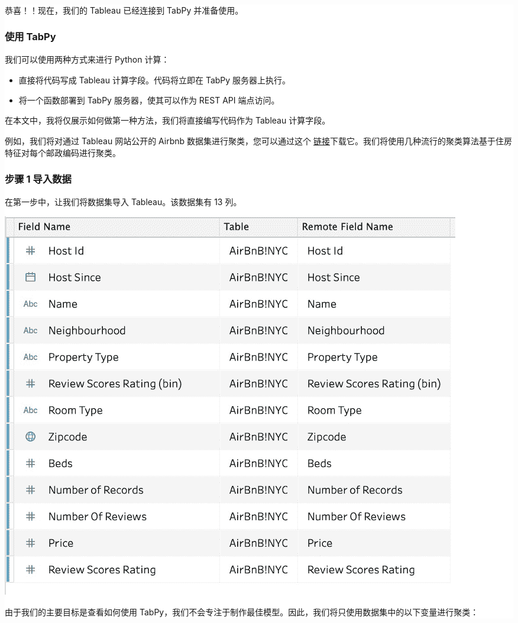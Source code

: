 恭喜！！现在，我们的 Tableau 已经连接到 TabPy 并准备使用。

### 使用 TabPy

我们可以使用两种方式来进行 Python 计算：

+   直接将代码写成 Tableau 计算字段。代码将立即在 TabPy 服务器上执行。

+   将一个函数部署到 TabPy 服务器，使其可以作为 REST API 端点访问。

在本文中，我将仅展示如何做第一种方法，我们将直接编写代码作为 Tableau 计算字段。

例如，我们将对通过 Tableau 网站公开的 Airbnb 数据集进行聚类，您可以通过这个 [链接](https://public.tableau.com/s/sites/default/files/media/airbnb.xlsx)下载它。我们将使用几种流行的聚类算法基于住房特征对每个邮政编码进行聚类。

### 步骤 1 导入数据

在第一步中，让我们将数据集导入 Tableau。该数据集有 13 列。

![图示](img/b1d4251b482aba8e86c76f41f4f6848a.png)

由于我们的主要目标是查看如何使用 TabPy，我们不会专注于制作最佳模型。因此，我们将只使用数据集中的以下变量进行聚类：
